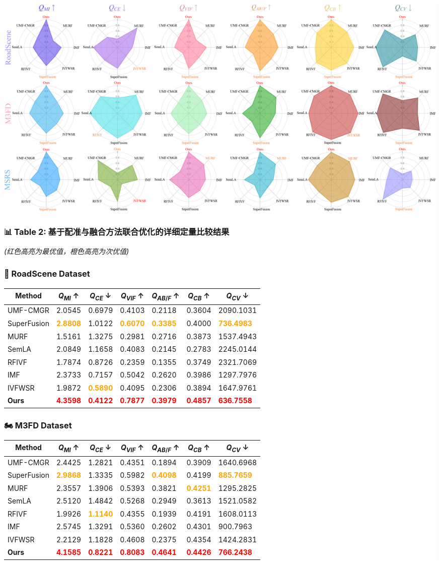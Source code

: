 ![联合优化](./Figures/PaperAcademic/figure6.png)

### 📊 Table 2: 基于配准与融合方法联合优化的详细定量比较结果  
*(红色高亮为最优值，橙色高亮为次优值)*  


### 🚗 RoadScene Dataset
| Method        | $Q_{MI}$ ↑ | $Q_{CE}$ ↓ | $Q_{VIF}$ ↑ | $Q_{AB/F}$ ↑ | $Q_{CB}$ ↑ | $Q_{CV}$ ↓ |
| ------------- | ---------- | ---------- | ----------- | ------------ | ---------- | ---------- |
| UMF-CMGR      | 2.0545 | 0.6979 | 0.4103 | 0.2118 | 0.3604 | 2090.1031 |
| SuperFusion   | <span style="color:orange; font-weight:bold">2.8808</span> | 1.0122 | <span style="color:orange; font-weight:bold">0.6070</span> | <span style="color:orange; font-weight:bold">0.3385</span> | 0.4000 | <span style="color:orange; font-weight:bold">736.4983</span> |
| MURF          | 1.5161 | 1.3275 | 0.2981 | 0.2716 | 0.3873 | 1537.4943 |
| SemLA         | 2.0849 | 1.1658 | 0.4083 | 0.2145 | 0.2783 | 2245.0144 |
| RFIVF         | 1.7874 | 0.8726 | 0.2359 | 0.1355 | 0.3749 | 2321.7069 |
| IMF           | 2.3733 | 0.7157 | 0.5042 | 0.2620 | 0.3986 | 1297.7976 |
| IVFWSR        | 1.9872 | <span style="color:orange; font-weight:bold">0.5890</span> | 0.4095 | 0.2306 | 0.3894 | 1647.9761 |
| **Ours**      | <span style="color:red; font-weight:bold">4.3598</span> | <span style="color:red; font-weight:bold">0.4122</span> | <span style="color:red; font-weight:bold">0.7877</span> | <span style="color:red; font-weight:bold">0.3979</span> | <span style="color:red; font-weight:bold">0.4857</span> | <span style="color:red; font-weight:bold">636.7558</span> |


### 🏍️ M3FD Dataset
| Method        | $Q_{MI}$ ↑ | $Q_{CE}$ ↓ | $Q_{VIF}$ ↑ | $Q_{AB/F}$ ↑ | $Q_{CB}$ ↑ | $Q_{CV}$ ↓ |
| ------------- | ---------- | ---------- | ----------- | ------------ | ---------- | ---------- |
| UMF-CMGR      | 2.4425 | 1.2821 | 0.4351 | 0.1894 | 0.3909 | 1640.6968 |
| SuperFusion   | <span style="color:orange; font-weight:bold">2.9868</span> | 1.3335 | 0.5982 | <span style="color:orange; font-weight:bold">0.4098</span> | 0.4199 | <span style="color:orange; font-weight:bold">885.7659</span>  |
| MURF          | 2.3557 | 1.3906 | 0.5393 | 0.3821 | <span style="color:orange; font-weight:bold">0.4251</span> | 1295.2825 |
| SemLA         | 2.5120 | 1.4842 | 0.5268 | 0.2949 | 0.3613 | 1521.0582 |
| RFIVF         | 1.9926 | <span style="color:orange; font-weight:bold">1.1140</span> | 0.4355 | 0.1939 | 0.4191 | 1608.0113 |
| IMF           | 2.5745 | 1.3291 | 0.5360 | 0.2602 | 0.4301 | 900.7963 |
| IVFWSR        | 2.2129 | 1.1828 | 0.4608 | 0.2375 | 0.4354 | 1424.2831|
| **Ours**      | <span style="color:red; font-weight:bold">4.1585</span> | <span style="color:red; font-weight:bold">0.8221</span> | <span style="color:red; font-weight:bold">0.8083</span> | <span style="color:red; font-weight:bold">0.4641</span> | <span style="color:red; font-weight:bold">0.4426</span> | <span style="color:red; font-weight:bold">766.2438</span> |
